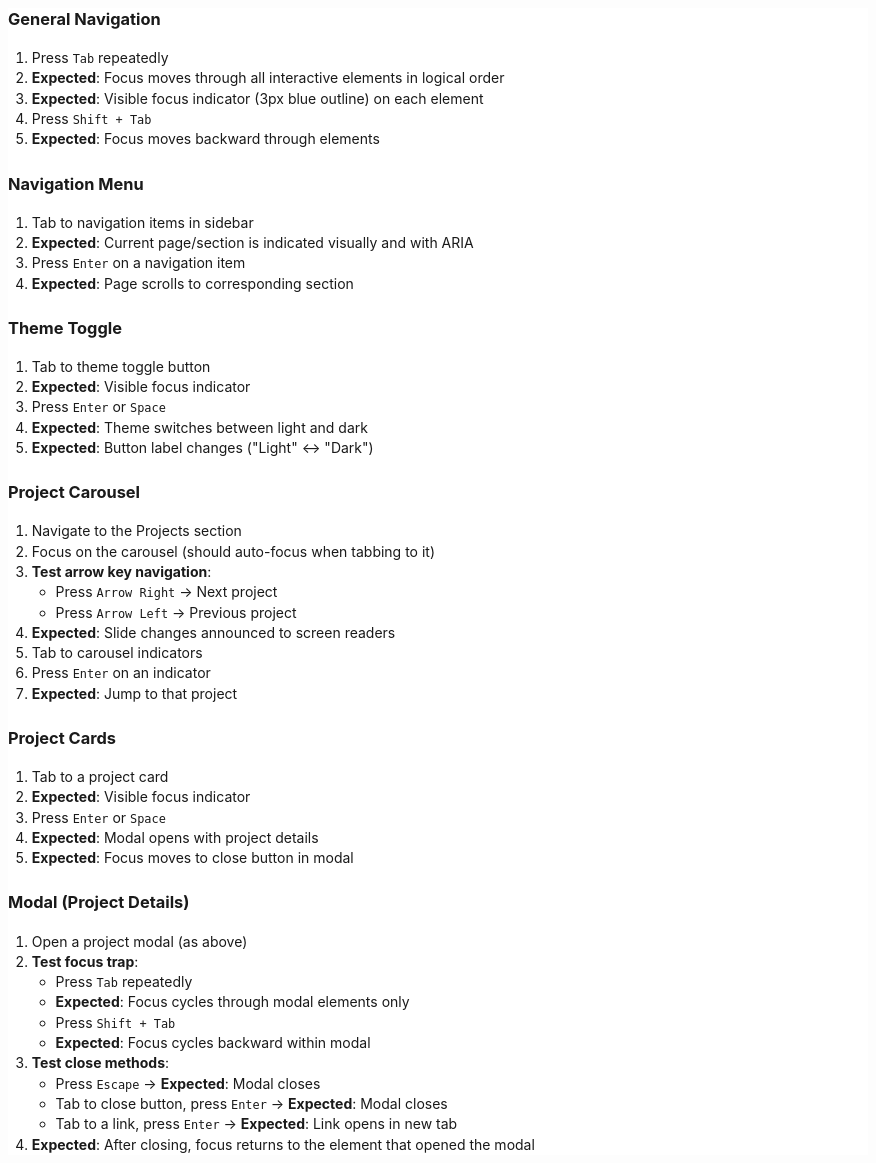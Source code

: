 ### General Navigation

1. Press `Tab` repeatedly
2. **Expected**: Focus moves through all interactive elements in logical order
3. **Expected**: Visible focus indicator (3px blue outline) on each element
4. Press `Shift + Tab`
5. **Expected**: Focus moves backward through elements

### Navigation Menu

1. Tab to navigation items in sidebar
2. **Expected**: Current page/section is indicated visually and with ARIA
3. Press `Enter` on a navigation item
4. **Expected**: Page scrolls to corresponding section

### Theme Toggle

1. Tab to theme toggle button
2. **Expected**: Visible focus indicator
3. Press `Enter` or `Space`
4. **Expected**: Theme switches between light and dark
5. **Expected**: Button label changes ("Light" ↔ "Dark")

### Project Carousel

1. Navigate to the Projects section
2. Focus on the carousel (should auto-focus when tabbing to it)
3. **Test arrow key navigation**:
   - Press `Arrow Right` → Next project
   - Press `Arrow Left` → Previous project
4. **Expected**: Slide changes announced to screen readers
5. Tab to carousel indicators
6. Press `Enter` on an indicator
7. **Expected**: Jump to that project

### Project Cards

1. Tab to a project card
2. **Expected**: Visible focus indicator
3. Press `Enter` or `Space`
4. **Expected**: Modal opens with project details
5. **Expected**: Focus moves to close button in modal

### Modal (Project Details)

1. Open a project modal (as above)
2. **Test focus trap**:
   - Press `Tab` repeatedly
   - **Expected**: Focus cycles through modal elements only
   - Press `Shift + Tab`
   - **Expected**: Focus cycles backward within modal
3. **Test close methods**:
   - Press `Escape` → **Expected**: Modal closes
   - Tab to close button, press `Enter` → **Expected**: Modal closes
   - Tab to a link, press `Enter` → **Expected**: Link opens in new tab
4. **Expected**: After closing, focus returns to the element that opened the modal
